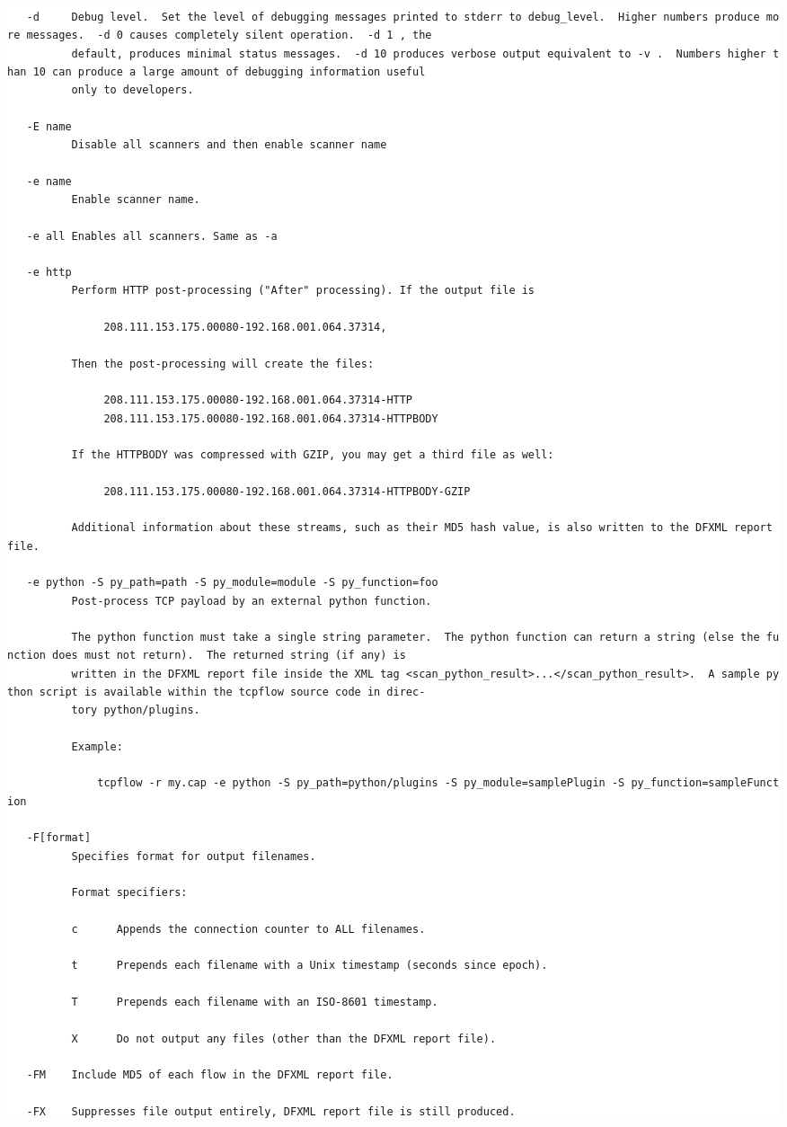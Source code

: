        -d     Debug level.  Set the level of debugging messages printed to stderr to debug_level.  Higher numbers produce more messages.  -d 0 causes completely silent operation.  -d 1 , the
              default, produces minimal status messages.  -d 10 produces verbose output equivalent to -v .  Numbers higher than 10 can produce a large amount of debugging information useful
              only to developers.

       -E name
              Disable all scanners and then enable scanner name

       -e name
              Enable scanner name.

       -e all Enables all scanners. Same as -a

       -e http
              Perform HTTP post-processing ("After" processing). If the output file is

                   208.111.153.175.00080-192.168.001.064.37314,

              Then the post-processing will create the files:

                   208.111.153.175.00080-192.168.001.064.37314-HTTP
                   208.111.153.175.00080-192.168.001.064.37314-HTTPBODY

              If the HTTPBODY was compressed with GZIP, you may get a third file as well:

                   208.111.153.175.00080-192.168.001.064.37314-HTTPBODY-GZIP

              Additional information about these streams, such as their MD5 hash value, is also written to the DFXML report file.

       -e python -S py_path=path -S py_module=module -S py_function=foo
              Post-process TCP payload by an external python function.

              The python function must take a single string parameter.  The python function can return a string (else the function does must not return).  The returned string (if any) is
              written in the DFXML report file inside the XML tag <scan_python_result>...</scan_python_result>.  A sample python script is available within the tcpflow source code in direc‐
              tory python/plugins.

              Example:

                  tcpflow -r my.cap -e python -S py_path=python/plugins -S py_module=samplePlugin -S py_function=sampleFunction

       -F[format]
              Specifies format for output filenames.

              Format specifiers:

              c      Appends the connection counter to ALL filenames.

              t      Prepends each filename with a Unix timestamp (seconds since epoch).

              T      Prepends each filename with an ISO-8601 timestamp.

              X      Do not output any files (other than the DFXML report file).

       -FM    Include MD5 of each flow in the DFXML report file.

       -FX    Suppresses file output entirely, DFXML report file is still produced.
